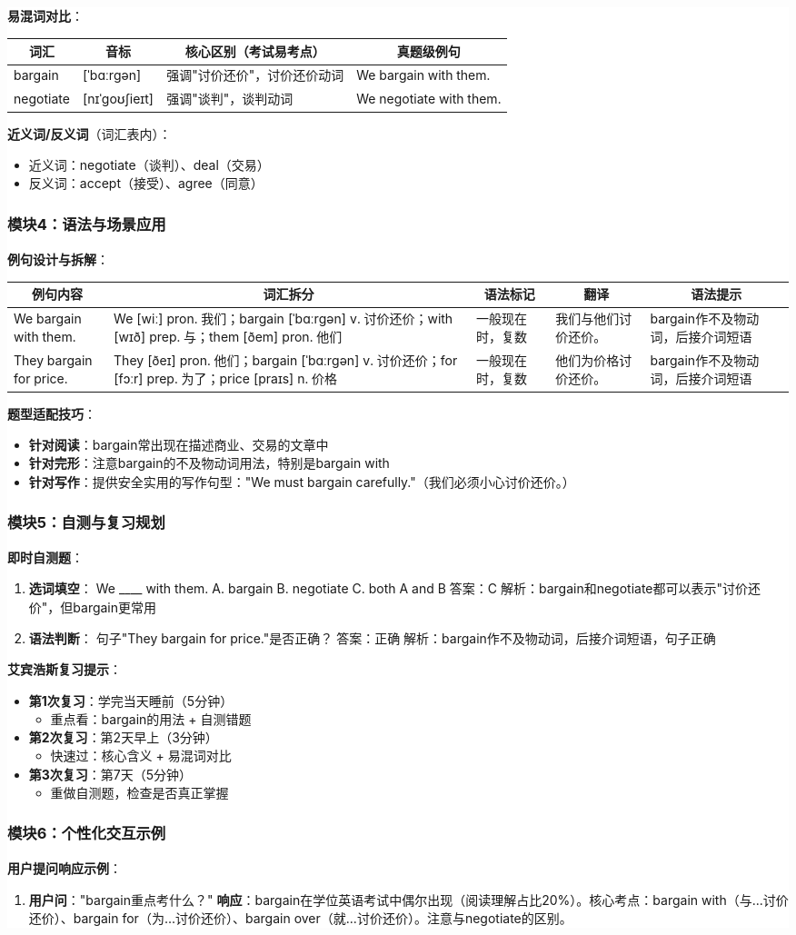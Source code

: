 **易混词对比**：

| 词汇 | 音标 | 核心区别（考试易考点） | 真题级例句 |
|------|------|-------------------------|------------|
| bargain | [ˈbɑːrɡən] | 强调"讨价还价"，讨价还价动词 | We bargain with them. |
| negotiate | [nɪˈɡoʊʃieɪt] | 强调"谈判"，谈判动词 | We negotiate with them. |

**近义词/反义词**（词汇表内）：
- 近义词：negotiate（谈判）、deal（交易）
- 反义词：accept（接受）、agree（同意）

### 模块4：语法与场景应用

**例句设计与拆解**：

| 例句内容 | 词汇拆分 | 语法标记 | 翻译 | 语法提示 |
|---------|---------|---------|------|----------|
| We bargain with them. | We [wiː] pron. 我们；bargain [ˈbɑːrɡən] v. 讨价还价；with [wɪð] prep. 与；them [ðem] pron. 他们 | 一般现在时，复数 | 我们与他们讨价还价。 | bargain作不及物动词，后接介词短语 |
| They bargain for price. | They [ðeɪ] pron. 他们；bargain [ˈbɑːrɡən] v. 讨价还价；for [fɔːr] prep. 为了；price [praɪs] n. 价格 | 一般现在时，复数 | 他们为价格讨价还价。 | bargain作不及物动词，后接介词短语 |

**题型适配技巧**：
- **针对阅读**：bargain常出现在描述商业、交易的文章中
- **针对完形**：注意bargain的不及物动词用法，特别是bargain with
- **针对写作**：提供安全实用的写作句型："We must bargain carefully."（我们必须小心讨价还价。）

### 模块5：自测与复习规划

**即时自测题**：

1. **选词填空**：
   We ____ with them.
   A. bargain  B. negotiate  C. both A and B
   答案：C
   解析：bargain和negotiate都可以表示"讨价还价"，但bargain更常用

2. **语法判断**：
   句子"They bargain for price."是否正确？
   答案：正确
   解析：bargain作不及物动词，后接介词短语，句子正确

**艾宾浩斯复习提示**：
- **第1次复习**：学完当天睡前（5分钟）
  - 重点看：bargain的用法 + 自测错题
- **第2次复习**：第2天早上（3分钟）
  - 快速过：核心含义 + 易混词对比
- **第3次复习**：第7天（5分钟）
  - 重做自测题，检查是否真正掌握

### 模块6：个性化交互示例

**用户提问响应示例**：

1. **用户问**："bargain重点考什么？"
   **响应**：bargain在学位英语考试中偶尔出现（阅读理解占比20%）。核心考点：bargain with（与...讨价还价）、bargain for（为...讨价还价）、bargain over（就...讨价还价）。注意与negotiate的区别。

